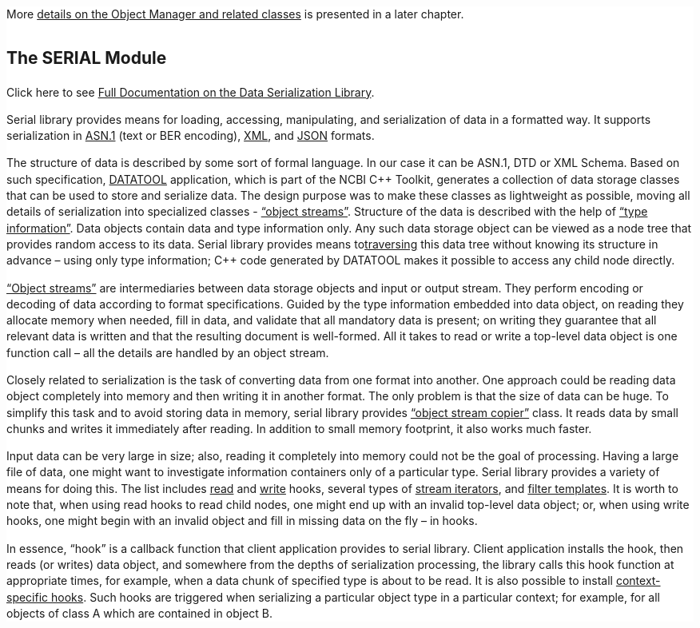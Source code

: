 More [details on the Object Manager and related classes](ch_objmgr.html) is presented in a later chapter.

The SERIAL Module
-----------------

Click here to see [Full Documentation on the Data Serialization Library](ch_ser.html).

Serial library provides means for loading, accessing, manipulating, and serialization of data in a formatted way. It supports serialization in [ASN.1](http://asn1.elibel.tm.fr) (text or BER encoding), [XML](http://www.w3.org/XML), and [JSON](http://json.org) formats.

The structure of data is described by some sort of formal language. In our case it can be ASN.1, DTD or XML Schema. Based on such specification, [DATATOOL](ch_app.html#ch_app.datatool) application, which is part of the NCBI C++ Toolkit, generates a collection of data storage classes that can be used to store and serialize data. The design purpose was to make these classes as lightweight as possible, moving all details of serialization into specialized classes - [“object streams”](ch_ser.html#ch_ser.objstream.html_intro). Structure of the data is described with the help of [“type information”](ch_ser.html#ch_ser.typeinfo.html). Data objects contain data and type information only. Any such data storage object can be viewed as a node tree that provides random access to its data. Serial library provides means to[traversing](ch_ser.html#ch_ser.typeinfo.html_cobjinfo) this data tree without knowing its structure in advance – using only type information; C++ code generated by DATATOOL makes it possible to access any child node directly.

[“Object streams”](ch_ser.html#ch_ser.objstream.html_intro) are intermediaries between data storage objects and input or output stream. They perform encoding or decoding of data according to format specifications. Guided by the type information embedded into data object, on reading they allocate memory when needed, fill in data, and validate that all mandatory data is present; on writing they guarantee that all relevant data is written and that the resulting document is well-formed. All it takes to read or write a top-level data object is one function call – all the details are handled by an object stream.

Closely related to serialization is the task of converting data from one format into another. One approach could be reading data object completely into memory and then writing it in another format. The only problem is that the size of data can be huge. To simplify this task and to avoid storing data in memory, serial library provides [“object stream copier”](ch_ser.html#ch_ser.objstream.html_objcopy) class. It reads data by small chunks and writes it immediately after reading. In addition to small memory footprint, it also works much faster.

Input data can be very large in size; also, reading it completely into memory could not be the goal of processing. Having a large file of data, one might want to investigate information containers only of a particular type. Serial library provides a variety of means for doing this. The list includes [read](ch_ser.html#ch_ser.objstream.html_readhooks) and [write](ch_ser.html#ch_ser.objstream.html_writehooks) hooks, several types of [stream iterators](ch_ser.html#ch_ser.stream_iterators), and [filter templates](ch_ser.html#ch_ser.serial_filter). It is worth to note that, when using read hooks to read child nodes, one might end up with an invalid top-level data object; or, when using write hooks, one might begin with an invalid object and fill in missing data on the fly – in hooks.

In essence, “hook” is a callback function that client application provides to serial library. Client application installs the hook, then reads (or writes) data object, and somewhere from the depths of serialization processing, the library calls this hook function at appropriate times, for example, when a data chunk of specified type is about to be read. It is also possible to install [context-specific hooks](ch_ser.html#ch_ser.stack_path_hooks). Such hooks are triggered when serializing a particular object type in a particular context; for example, for all objects of class A which are contained in object B.

